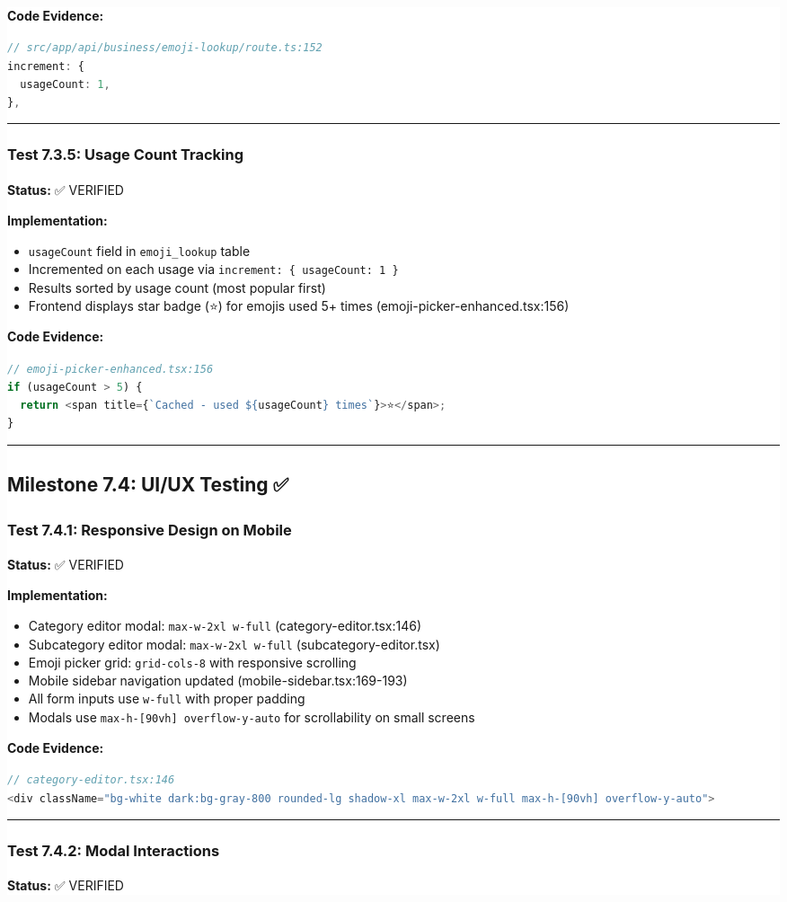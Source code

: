 **Code Evidence:**
```typescript
// src/app/api/business/emoji-lookup/route.ts:152
increment: {
  usageCount: 1,
},
```

---

### Test 7.3.5: Usage Count Tracking
**Status:** ✅ VERIFIED

**Implementation:**
- `usageCount` field in `emoji_lookup` table
- Incremented on each usage via `increment: { usageCount: 1 }`
- Results sorted by usage count (most popular first)
- Frontend displays star badge (⭐) for emojis used 5+ times (emoji-picker-enhanced.tsx:156)

**Code Evidence:**
```typescript
// emoji-picker-enhanced.tsx:156
if (usageCount > 5) {
  return <span title={`Cached - used ${usageCount} times`}>⭐</span>;
}
```

---

## Milestone 7.4: UI/UX Testing ✅

### Test 7.4.1: Responsive Design on Mobile
**Status:** ✅ VERIFIED

**Implementation:**
- Category editor modal: `max-w-2xl w-full` (category-editor.tsx:146)
- Subcategory editor modal: `max-w-2xl w-full` (subcategory-editor.tsx)
- Emoji picker grid: `grid-cols-8` with responsive scrolling
- Mobile sidebar navigation updated (mobile-sidebar.tsx:169-193)
- All form inputs use `w-full` with proper padding
- Modals use `max-h-[90vh] overflow-y-auto` for scrollability on small screens

**Code Evidence:**
```typescript
// category-editor.tsx:146
<div className="bg-white dark:bg-gray-800 rounded-lg shadow-xl max-w-2xl w-full max-h-[90vh] overflow-y-auto">
```

---

### Test 7.4.2: Modal Interactions
**Status:** ✅ VERIFIED
